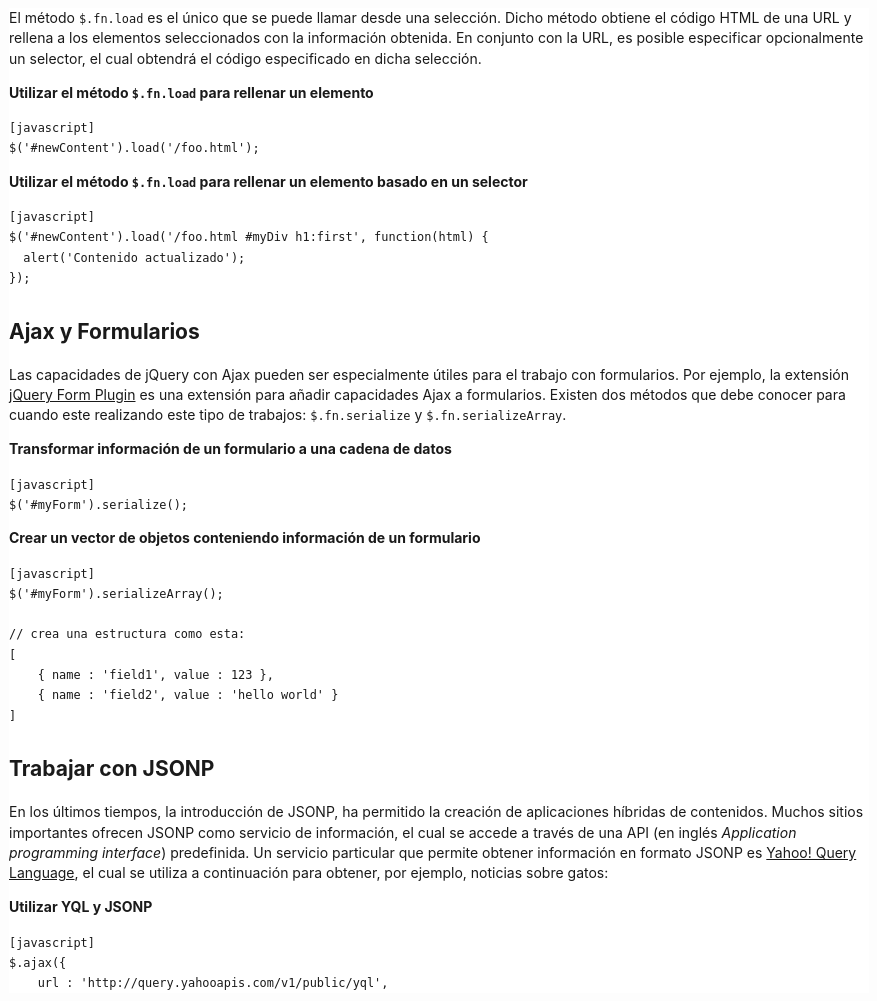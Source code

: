 El método `$.fn.load` es el único que se puede llamar desde una selección. Dicho método obtiene el código HTML de una URL y rellena a los elementos seleccionados con la información obtenida. En conjunto con la URL, es posible especificar opcionalmente un selector, el cual obtendrá el código especificado en dicha selección.

**Utilizar el método `$.fn.load` para rellenar un elemento**

    [javascript]
    $('#newContent').load('/foo.html');

**Utilizar el método `$.fn.load` para rellenar un elemento basado en un
selector**

    [javascript]
    $('#newContent').load('/foo.html #myDiv h1:first', function(html) {
      alert('Contenido actualizado');
    });

## Ajax y Formularios

Las capacidades de jQuery con Ajax pueden ser especialmente útiles para el trabajo con formularios. Por ejemplo, la extensión [jQuery Form Plugin](http://jquery.malsup.com/form/) es una extensión para añadir capacidades Ajax a formularios. Existen dos métodos que debe conocer para cuando este realizando este tipo de trabajos: `$.fn.serialize` y `$.fn.serializeArray`.

**Transformar información de un formulario a una cadena de datos**

    [javascript]
    $('#myForm').serialize();

**Crear un vector de objetos conteniendo información de un formulario**

    [javascript]
    $('#myForm').serializeArray();
    
    // crea una estructura como esta:
    [
        { name : 'field1', value : 123 },
        { name : 'field2', value : 'hello world' }
    ]

## Trabajar con JSONP

En los últimos tiempos, la introducción de JSONP, ha permitido la creación de aplicaciones híbridas de contenidos. Muchos sitios importantes ofrecen JSONP como servicio de información, el cual se accede a través de una API (en inglés *Application programming interface*) predefinida. Un servicio particular que permite obtener información en formato JSONP es [Yahoo! Query Language](http://developer.yahoo.com/yql/console/), el cual se utiliza a continuación para obtener, por ejemplo, noticias sobre gatos:

**Utilizar YQL y JSONP**

    [javascript]
    $.ajax({
        url : 'http://query.yahooapis.com/v1/public/yql',
        